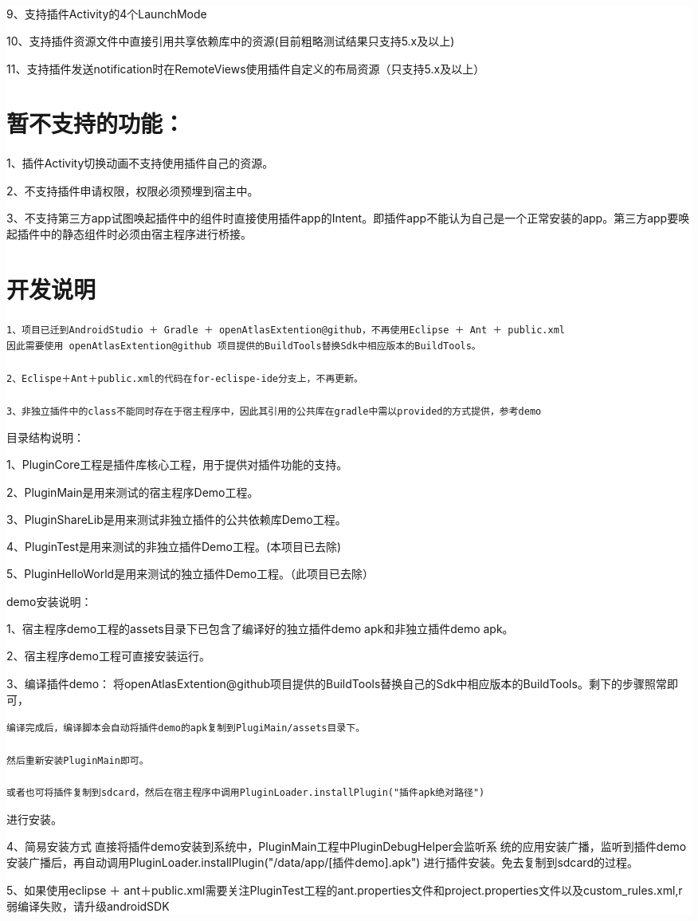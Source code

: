   9、支持插件Activity的4个LaunchMode

  10、支持插件资源文件中直接引用共享依赖库中的资源(目前粗略测试结果只支持5.x及以上)

  11、支持插件发送notification时在RemoteViews使用插件自定义的布局资源（只支持5.x及以上）

# 暂不支持的功能：

  1、插件Activity切换动画不支持使用插件自己的资源。
  
  2、不支持插件申请权限，权限必须预埋到宿主中。
  
  3、不支持第三方app试图唤起插件中的组件时直接使用插件app的Intent。即插件app不能认为自己是一个正常安装的app。第三方app要唤起插件中的静态组件时必须由宿主程序进行桥接。

# 开发说明

    1、项目已迁到AndroidStudio ＋ Gradle ＋ openAtlasExtention@github，不再使用Eclipse ＋ Ant ＋ public.xml
    因此需要使用 openAtlasExtention@github 项目提供的BuildTools替换Sdk中相应版本的BuildTools。
    
    2、Eclispe＋Ant＋public.xml的代码在for-eclispe-ide分支上，不再更新。

    3、非独立插件中的class不能同时存在于宿主程序中，因此其引用的公共库在gradle中需以provided的方式提供，参考demo
    
    
目录结构说明：

  1、PluginCore工程是插件库核心工程，用于提供对插件功能的支持。

  2、PluginMain是用来测试的宿主程序Demo工程。

  3、PluginShareLib是用来测试非独立插件的公共依赖库Demo工程。
  
  4、PluginTest是用来测试的非独立插件Demo工程。(本项目已去除)
  
  5、PluginHelloWorld是用来测试的独立插件Demo工程。（此项目已去除）

  
demo安装说明：

  1、宿主程序demo工程的assets目录下已包含了编译好的独立插件demo apk和非独立插件demo apk。

  2、宿主程序demo工程可直接安装运行。
  
  3、编译插件demo：
    将openAtlasExtention@github项目提供的BuildTools替换自己的Sdk中相应版本的BuildTools。剩下的步骤照常即可，
    
    编译完成后，编译脚本会自动将插件demo的apk复制到PlugiMain/assets目录下。
    
    然后重新安装PluginMain即可。
    
    或者也可将插件复制到sdcard，然后在宿主程序中调用PluginLoader.installPlugin("插件apk绝对路径")
  进行安装。

  4、简易安装方式
        直接将插件demo安装到系统中，PluginMain工程中PluginDebugHelper会监听系
        统的应用安装广播，监听到插件demo安装广播后，再自动调用PluginLoader.installPlugin("/data/app/[插件demo].apk")
        进行插件安装。免去复制到sdcard的过程。

  5、如果使用eclipse ＋ ant＋public.xml需要关注PluginTest工程的ant.properties文件和project.properties文件以及custom_rules.xml,r弱编译失败，请升级androidSDK

